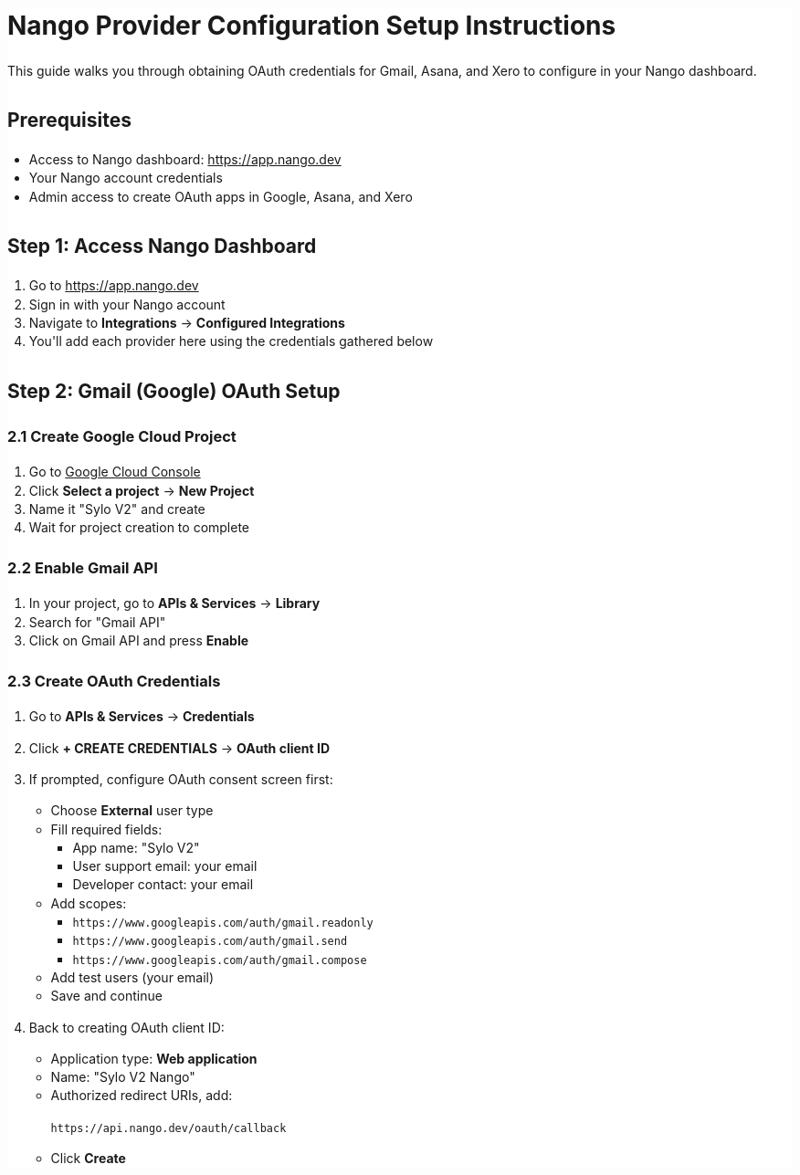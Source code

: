 # Nango Provider Configuration Setup Instructions

This guide walks you through obtaining OAuth credentials for Gmail, Asana, and Xero to configure in your Nango dashboard.

## Prerequisites
- Access to Nango dashboard: https://app.nango.dev
- Your Nango account credentials
- Admin access to create OAuth apps in Google, Asana, and Xero

## Step 1: Access Nango Dashboard

1. Go to https://app.nango.dev
2. Sign in with your Nango account
3. Navigate to **Integrations** → **Configured Integrations**
4. You'll add each provider here using the credentials gathered below

## Step 2: Gmail (Google) OAuth Setup

### 2.1 Create Google Cloud Project
1. Go to [Google Cloud Console](https://console.cloud.google.com)
2. Click **Select a project** → **New Project**
3. Name it "Sylo V2" and create
4. Wait for project creation to complete

### 2.2 Enable Gmail API
1. In your project, go to **APIs & Services** → **Library**
2. Search for "Gmail API"
3. Click on Gmail API and press **Enable**

### 2.3 Create OAuth Credentials
1. Go to **APIs & Services** → **Credentials**
2. Click **+ CREATE CREDENTIALS** → **OAuth client ID**
3. If prompted, configure OAuth consent screen first:
   - Choose **External** user type
   - Fill required fields:
     - App name: "Sylo V2"
     - User support email: your email
     - Developer contact: your email
   - Add scopes:
     - `https://www.googleapis.com/auth/gmail.readonly`
     - `https://www.googleapis.com/auth/gmail.send`
     - `https://www.googleapis.com/auth/gmail.compose`
   - Add test users (your email)
   - Save and continue

4. Back to creating OAuth client ID:
   - Application type: **Web application**
   - Name: "Sylo V2 Nango"
   - Authorized redirect URIs, add:
     ```
     https://api.nango.dev/oauth/callback
     ```
   - Click **Create**
